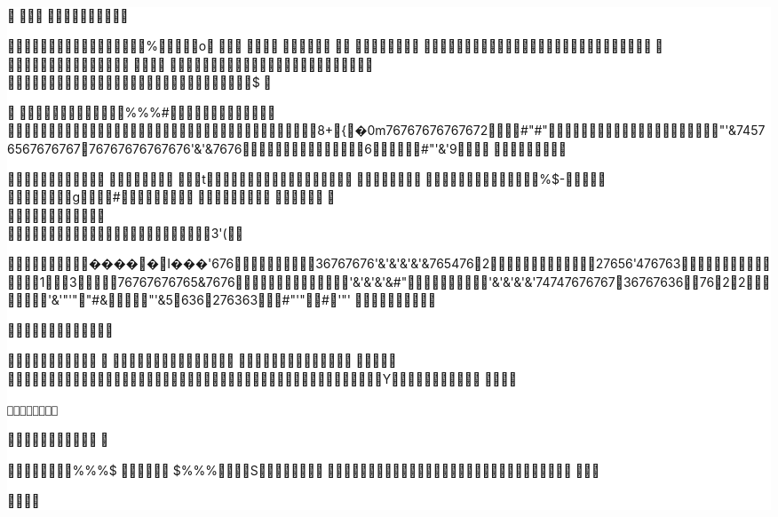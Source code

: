 		

%o				
	
		

 

	
		$


	%%%#	   8 +{� 0 m  76767676767672#"#""'&7457656767676776767676767676'&'&76766#"'&'9
	
	


	t		%$-
g#
			
		
	
	
	



3'(

   �����I � � �  '67636767676'&'&'&'&'&765476227656'4767631376767676765&7676'&'&'&'&#"'&'&'&'&'74747676767367676367622'&'"'""#&"'&5636276363#"'"#'"'


	




								


				Y



		
		


%%%$

$%%%S			



